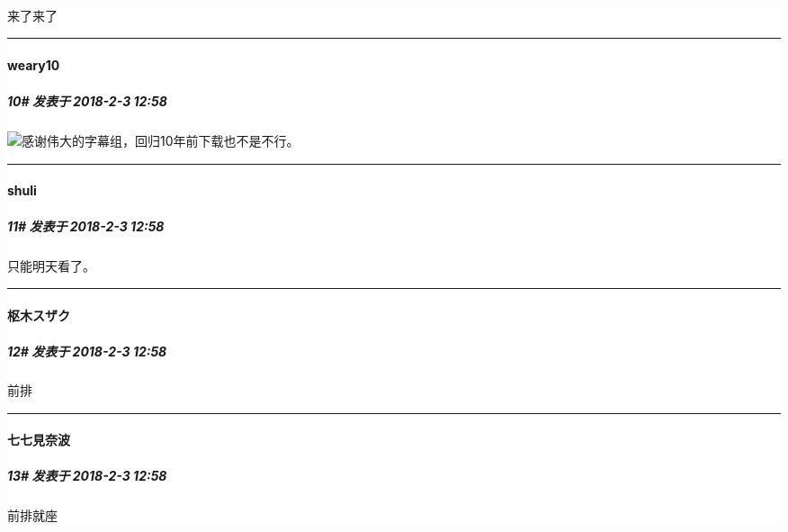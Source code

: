 来了来了







*****

####  weary10  
##### 10#       发表于 2018-2-3 12:58



<img src="https://static.saraba1st.com/image/smiley/face2017/048.png" referrerpolicy="no-referrer">感谢伟大的字幕组，回归10年前下载也不是不行。







*****

####  shuli  
##### 11#       发表于 2018-2-3 12:58




只能明天看了。







*****

####  枢木スザク  
##### 12#       发表于 2018-2-3 12:58




前排







*****

####  七七見奈波  
##### 13#       发表于 2018-2-3 12:58




前排就座






